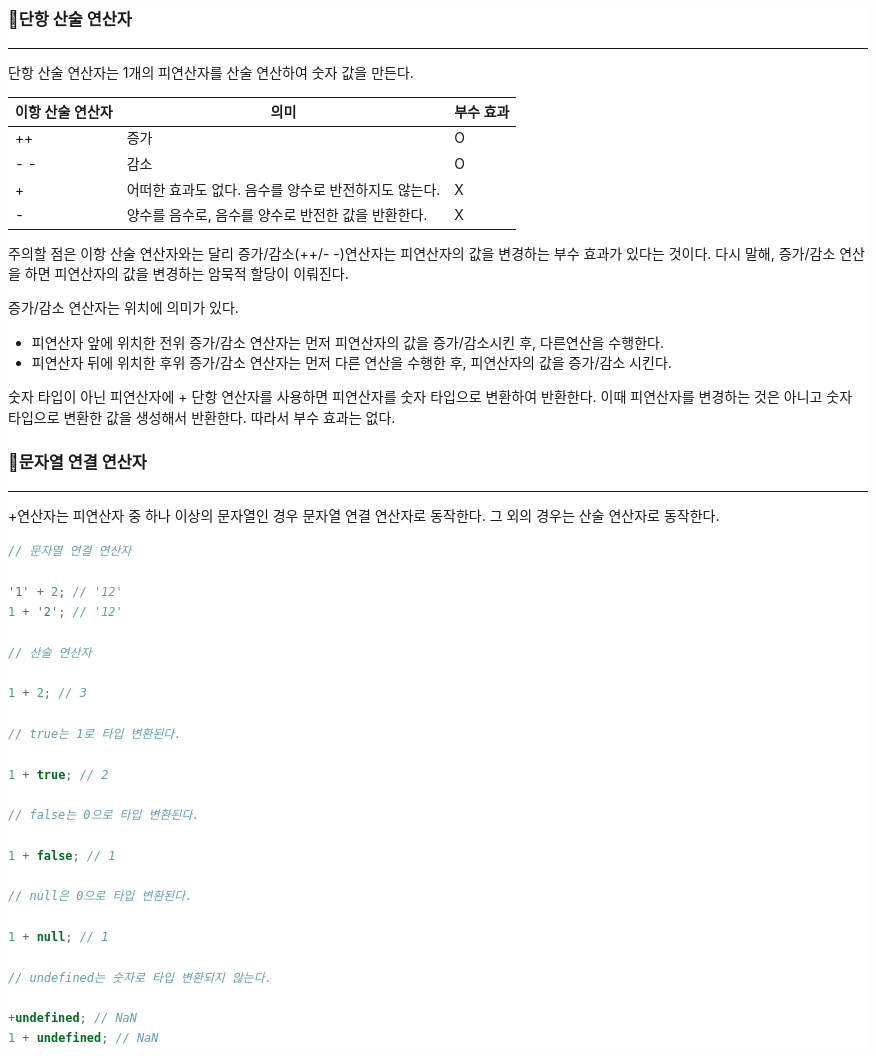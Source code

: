 ### 🧨단항 산술 연산자

---

단항 산술 연산자는 1개의 피연산자를 산술 연산하여 숫자 값을 만든다.

| 이항 산술 연산자 | 의미 | 부수 효과 |
| --- | --- | --- |
| ++ | 증가 | O |
| - -  | 감소 | O |
| + | 어떠한 효과도 없다. 음수를 양수로 반전하지도 않는다. | X |
| - | 양수를 음수로, 음수를 양수로 반전한 값을 반환한다. | X |

주의할 점은 이항 산술 연산자와는 달리 증가/감소(++/- -)연산자는 피연산자의 값을 변경하는 부수 효과가 있다는 것이다. 다시 말해, 증가/감소 연산을 하면 피연산자의 값을 변경하는 암묵적 할당이 이뤄진다.

증가/감소 연산자는 위치에 의미가 있다.

- 피연산자 앞에 위치한 전위 증가/감소 연산자는 먼저 피연산자의 값을 증가/감소시킨 후, 다른연산을 수행한다.
- 피연산자 뒤에 위치한 후위 증가/감소 연산자는 먼저 다른 연산을 수행한 후, 피연산자의 값을 증가/감소 시킨다.

숫자 타입이 아닌 피연산자에 + 단항 연산자를 사용하면 피연산자를 숫자 타입으로 변환하여 반환한다. 이때 피연산자를 변경하는 것은 아니고 숫자 타입으로 변환한 값을 생성해서 반환한다. 따라서 부수 효과는 없다.

### 🧨문자열 연결 연산자

---

+연산자는 피연산자 중 하나 이상의 문자열인 경우 문자열 연결 연산자로 동작한다. 그 외의 경우는 산술 연산자로 동작한다.

```jsx
// 문자열 연결 연산자

'1' + 2; // '12'
1 + '2'; // '12'

// 산술 연산자

1 + 2; // 3

// true는 1로 타입 변환된다.

1 + true; // 2

// false는 0으로 타입 변환된다.

1 + false; // 1

// null은 0으로 타입 변환된다.

1 + null; // 1

// undefined는 숫자로 타입 변환되지 않는다.

+undefined; // NaN
1 + undefined; // NaN
```
